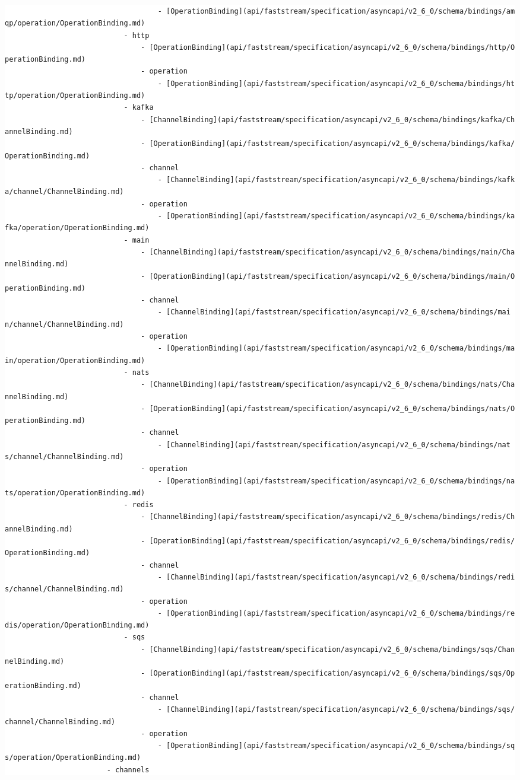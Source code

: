                                         - [OperationBinding](api/faststream/specification/asyncapi/v2_6_0/schema/bindings/amqp/operation/OperationBinding.md)
                                - http
                                    - [OperationBinding](api/faststream/specification/asyncapi/v2_6_0/schema/bindings/http/OperationBinding.md)
                                    - operation
                                        - [OperationBinding](api/faststream/specification/asyncapi/v2_6_0/schema/bindings/http/operation/OperationBinding.md)
                                - kafka
                                    - [ChannelBinding](api/faststream/specification/asyncapi/v2_6_0/schema/bindings/kafka/ChannelBinding.md)
                                    - [OperationBinding](api/faststream/specification/asyncapi/v2_6_0/schema/bindings/kafka/OperationBinding.md)
                                    - channel
                                        - [ChannelBinding](api/faststream/specification/asyncapi/v2_6_0/schema/bindings/kafka/channel/ChannelBinding.md)
                                    - operation
                                        - [OperationBinding](api/faststream/specification/asyncapi/v2_6_0/schema/bindings/kafka/operation/OperationBinding.md)
                                - main
                                    - [ChannelBinding](api/faststream/specification/asyncapi/v2_6_0/schema/bindings/main/ChannelBinding.md)
                                    - [OperationBinding](api/faststream/specification/asyncapi/v2_6_0/schema/bindings/main/OperationBinding.md)
                                    - channel
                                        - [ChannelBinding](api/faststream/specification/asyncapi/v2_6_0/schema/bindings/main/channel/ChannelBinding.md)
                                    - operation
                                        - [OperationBinding](api/faststream/specification/asyncapi/v2_6_0/schema/bindings/main/operation/OperationBinding.md)
                                - nats
                                    - [ChannelBinding](api/faststream/specification/asyncapi/v2_6_0/schema/bindings/nats/ChannelBinding.md)
                                    - [OperationBinding](api/faststream/specification/asyncapi/v2_6_0/schema/bindings/nats/OperationBinding.md)
                                    - channel
                                        - [ChannelBinding](api/faststream/specification/asyncapi/v2_6_0/schema/bindings/nats/channel/ChannelBinding.md)
                                    - operation
                                        - [OperationBinding](api/faststream/specification/asyncapi/v2_6_0/schema/bindings/nats/operation/OperationBinding.md)
                                - redis
                                    - [ChannelBinding](api/faststream/specification/asyncapi/v2_6_0/schema/bindings/redis/ChannelBinding.md)
                                    - [OperationBinding](api/faststream/specification/asyncapi/v2_6_0/schema/bindings/redis/OperationBinding.md)
                                    - channel
                                        - [ChannelBinding](api/faststream/specification/asyncapi/v2_6_0/schema/bindings/redis/channel/ChannelBinding.md)
                                    - operation
                                        - [OperationBinding](api/faststream/specification/asyncapi/v2_6_0/schema/bindings/redis/operation/OperationBinding.md)
                                - sqs
                                    - [ChannelBinding](api/faststream/specification/asyncapi/v2_6_0/schema/bindings/sqs/ChannelBinding.md)
                                    - [OperationBinding](api/faststream/specification/asyncapi/v2_6_0/schema/bindings/sqs/OperationBinding.md)
                                    - channel
                                        - [ChannelBinding](api/faststream/specification/asyncapi/v2_6_0/schema/bindings/sqs/channel/ChannelBinding.md)
                                    - operation
                                        - [OperationBinding](api/faststream/specification/asyncapi/v2_6_0/schema/bindings/sqs/operation/OperationBinding.md)
                            - channels